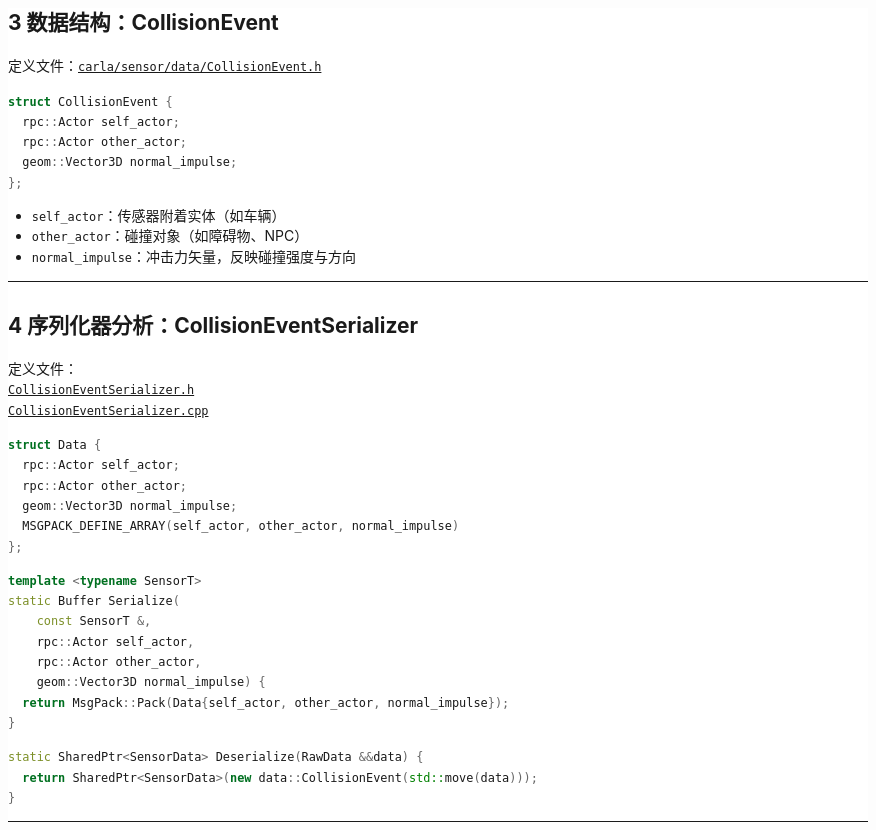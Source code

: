 
## 3 数据结构：CollisionEvent

定义文件：[`carla/sensor/data/CollisionEvent.h`](https://github.com/OpenHUTB/carla_cpp/blob/dev/LibCarla/source/carla/sensor/data/CollisionEvent.h)

```cpp
struct CollisionEvent {
  rpc::Actor self_actor;
  rpc::Actor other_actor;
  geom::Vector3D normal_impulse;
};
```

- `self_actor`：传感器附着实体（如车辆）
- `other_actor`：碰撞对象（如障碍物、NPC）
- `normal_impulse`：冲击力矢量，反映碰撞强度与方向

---

## 4 序列化器分析：CollisionEventSerializer

定义文件：  
[`CollisionEventSerializer.h`](https://github.com/OpenHUTB/carla_cpp/blob/dev/LibCarla/source/carla/sensor/s11n/CollisionEventSerializer.h)  
[`CollisionEventSerializer.cpp`](https://github.com/OpenHUTB/carla_cpp/blob/dev/LibCarla/source/carla/sensor/s11n/CollisionEventSerializer.cpp)

```cpp
struct Data {
  rpc::Actor self_actor;
  rpc::Actor other_actor;
  geom::Vector3D normal_impulse;
  MSGPACK_DEFINE_ARRAY(self_actor, other_actor, normal_impulse)
};
```

```cpp
template <typename SensorT>
static Buffer Serialize(
    const SensorT &,
    rpc::Actor self_actor,
    rpc::Actor other_actor,
    geom::Vector3D normal_impulse) {
  return MsgPack::Pack(Data{self_actor, other_actor, normal_impulse});
}
```

```cpp
static SharedPtr<SensorData> Deserialize(RawData &&data) {
  return SharedPtr<SensorData>(new data::CollisionEvent(std::move(data)));
}
```

---
